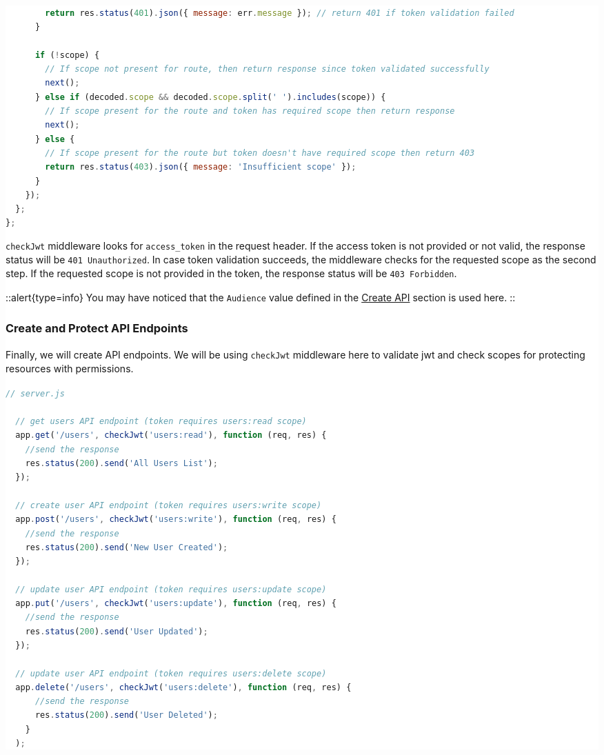 ```js
        return res.status(401).json({ message: err.message }); // return 401 if token validation failed
      }

      if (!scope) {
        // If scope not present for route, then return response since token validated successfully
        next();
      } else if (decoded.scope && decoded.scope.split(' ').includes(scope)) {
        // If scope present for the route and token has required scope then return response
        next();
      } else {
        // If scope present for the route but token doesn't have required scope then return 403
        return res.status(403).json({ message: 'Insufficient scope' });
      }
    });
  };
};

```

`checkJwt` middleware looks for `access_token` in the request header. If the access token is not provided or not valid, the response status will be `401 Unauthorized`.
In case token validation succeeds, the middleware checks for the requested scope as the second step. If the requested scope is not provided in the token, the response status will be `403 Forbidden`.

::alert{type=info}
You may have noticed that the `Audience` value defined in the [Create API](#create-api) section is used here.
::


### Create and Protect API Endpoints

Finally, we will create API endpoints. We will be using `checkJwt` middleware here to validate jwt and check scopes for protecting resources with permissions.

```js
// server.js

  // get users API endpoint (token requires users:read scope)
  app.get('/users', checkJwt('users:read'), function (req, res) {
    //send the response
    res.status(200).send('All Users List');
  });

  // create user API endpoint (token requires users:write scope)
  app.post('/users', checkJwt('users:write'), function (req, res) {
    //send the response
    res.status(200).send('New User Created');
  });

  // update user API endpoint (token requires users:update scope)
  app.put('/users', checkJwt('users:update'), function (req, res) {
    //send the response
    res.status(200).send('User Updated');
  });

  // update user API endpoint (token requires users:delete scope)
  app.delete('/users', checkJwt('users:delete'), function (req, res) {
      //send the response
      res.status(200).send('User Deleted');
    }
  );
```
